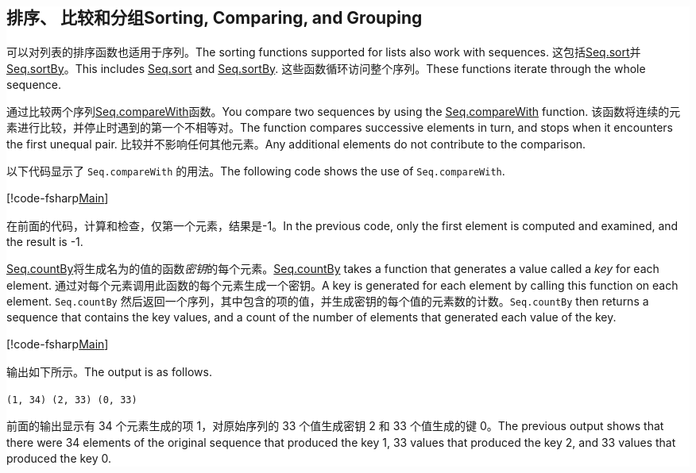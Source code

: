 ## <a name="sorting-comparing-and-grouping"></a><span data-ttu-id="19d8b-211">排序、 比较和分组</span><span class="sxs-lookup"><span data-stu-id="19d8b-211">Sorting, Comparing, and Grouping</span></span>

<span data-ttu-id="19d8b-212">可以对列表的排序函数也适用于序列。</span><span class="sxs-lookup"><span data-stu-id="19d8b-212">The sorting functions supported for lists also work with sequences.</span></span> <span data-ttu-id="19d8b-213">这包括[Seq.sort](https://msdn.microsoft.com/library/327ea595-e77c-4529-b61e-8c6cbf5ec92e)并[Seq.sortBy](https://msdn.microsoft.com/library/4f8b4fb9-bf20-49d9-b4ee-dcc906c8208f)。</span><span class="sxs-lookup"><span data-stu-id="19d8b-213">This includes [Seq.sort](https://msdn.microsoft.com/library/327ea595-e77c-4529-b61e-8c6cbf5ec92e) and [Seq.sortBy](https://msdn.microsoft.com/library/4f8b4fb9-bf20-49d9-b4ee-dcc906c8208f).</span></span> <span data-ttu-id="19d8b-214">这些函数循环访问整个序列。</span><span class="sxs-lookup"><span data-stu-id="19d8b-214">These functions iterate through the whole sequence.</span></span>

<span data-ttu-id="19d8b-215">通过比较两个序列[Seq.compareWith](https://msdn.microsoft.com/library/5a740135-0b3a-4545-816f-8f91cc31290f)函数。</span><span class="sxs-lookup"><span data-stu-id="19d8b-215">You compare two sequences by using the [Seq.compareWith](https://msdn.microsoft.com/library/5a740135-0b3a-4545-816f-8f91cc31290f) function.</span></span> <span data-ttu-id="19d8b-216">该函数将连续的元素进行比较，并停止时遇到的第一个不相等对。</span><span class="sxs-lookup"><span data-stu-id="19d8b-216">The function compares successive elements in turn, and stops when it encounters the first unequal pair.</span></span> <span data-ttu-id="19d8b-217">比较并不影响任何其他元素。</span><span class="sxs-lookup"><span data-stu-id="19d8b-217">Any additional elements do not contribute to the comparison.</span></span>

<span data-ttu-id="19d8b-218">以下代码显示了 `Seq.compareWith` 的用法。</span><span class="sxs-lookup"><span data-stu-id="19d8b-218">The following code shows the use of `Seq.compareWith`.</span></span>

[!code-fsharp[Main](../../../samples/snippets/fsharp/fssequences/snippet19.fs)]

<span data-ttu-id="19d8b-219">在前面的代码，计算和检查，仅第一个元素，结果是-1。</span><span class="sxs-lookup"><span data-stu-id="19d8b-219">In the previous code, only the first element is computed and examined, and the result is -1.</span></span>

<span data-ttu-id="19d8b-220">[Seq.countBy](https://msdn.microsoft.com/library/721702a5-150e-4fe8-81cd-ffbf8476cc1f)将生成名为的值的函数*密钥*的每个元素。</span><span class="sxs-lookup"><span data-stu-id="19d8b-220">[Seq.countBy](https://msdn.microsoft.com/library/721702a5-150e-4fe8-81cd-ffbf8476cc1f) takes a function that generates a value called a *key* for each element.</span></span> <span data-ttu-id="19d8b-221">通过对每个元素调用此函数的每个元素生成一个密钥。</span><span class="sxs-lookup"><span data-stu-id="19d8b-221">A key is generated for each element by calling this function on each element.</span></span> <span data-ttu-id="19d8b-222">`Seq.countBy` 然后返回一个序列，其中包含的项的值，并生成密钥的每个值的元素数的计数。</span><span class="sxs-lookup"><span data-stu-id="19d8b-222">`Seq.countBy` then returns a sequence that contains the key values, and a count of the number of elements that generated each value of the key.</span></span>

[!code-fsharp[Main](../../../samples/snippets/fsharp/fssequences/snippet201.fs)]

<span data-ttu-id="19d8b-223">输出如下所示。</span><span class="sxs-lookup"><span data-stu-id="19d8b-223">The output is as follows.</span></span>

```
(1, 34) (2, 33) (0, 33)
```

<span data-ttu-id="19d8b-224">前面的输出显示有 34 个元素生成的项 1，对原始序列的 33 个值生成密钥 2 和 33 个值生成的键 0。</span><span class="sxs-lookup"><span data-stu-id="19d8b-224">The previous output shows that there were 34 elements of the original sequence that produced the key 1, 33 values that produced the key 2, and 33 values that produced the key 0.</span></span>
